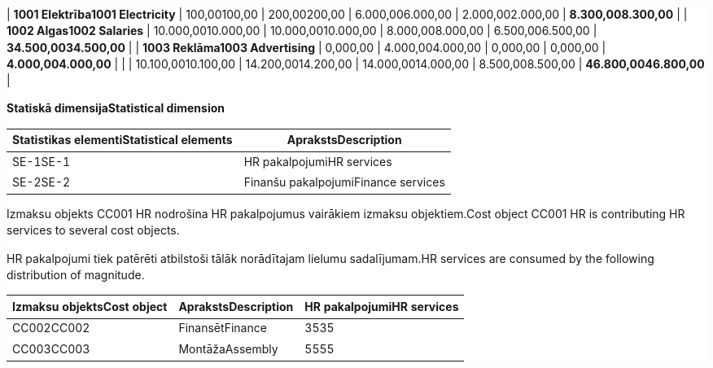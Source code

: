 | <span data-ttu-id="69d6a-195">**1001 Elektrība**</span><span class="sxs-lookup"><span data-stu-id="69d6a-195">**1001 Electricity**</span></span> | <span data-ttu-id="69d6a-196">100,00</span><span class="sxs-lookup"><span data-stu-id="69d6a-196">100,00</span></span>          | <span data-ttu-id="69d6a-197">200,00</span><span class="sxs-lookup"><span data-stu-id="69d6a-197">200,00</span></span>    | <span data-ttu-id="69d6a-198">6.000,00</span><span class="sxs-lookup"><span data-stu-id="69d6a-198">6.000,00</span></span>  | <span data-ttu-id="69d6a-199">2.000,00</span><span class="sxs-lookup"><span data-stu-id="69d6a-199">2.000,00</span></span>  | <span data-ttu-id="69d6a-200">**8.300,00**</span><span class="sxs-lookup"><span data-stu-id="69d6a-200">**8.300,00**</span></span>  |
| <span data-ttu-id="69d6a-201">**1002 Algas**</span><span class="sxs-lookup"><span data-stu-id="69d6a-201">**1002 Salaries**</span></span>    | <span data-ttu-id="69d6a-202">10.000,00</span><span class="sxs-lookup"><span data-stu-id="69d6a-202">10.000,00</span></span>       | <span data-ttu-id="69d6a-203">10.000,00</span><span class="sxs-lookup"><span data-stu-id="69d6a-203">10.000,00</span></span> | <span data-ttu-id="69d6a-204">8.000,00</span><span class="sxs-lookup"><span data-stu-id="69d6a-204">8.000,00</span></span>  | <span data-ttu-id="69d6a-205">6.500,00</span><span class="sxs-lookup"><span data-stu-id="69d6a-205">6.500,00</span></span>  | <span data-ttu-id="69d6a-206">**34.500,00**</span><span class="sxs-lookup"><span data-stu-id="69d6a-206">**34.500,00**</span></span> |
| <span data-ttu-id="69d6a-207">**1003 Reklāma**</span><span class="sxs-lookup"><span data-stu-id="69d6a-207">**1003 Advertising**</span></span> | <span data-ttu-id="69d6a-208">0,00</span><span class="sxs-lookup"><span data-stu-id="69d6a-208">0,00</span></span>            | <span data-ttu-id="69d6a-209">4.000,00</span><span class="sxs-lookup"><span data-stu-id="69d6a-209">4.000,00</span></span>  | <span data-ttu-id="69d6a-210">0,00</span><span class="sxs-lookup"><span data-stu-id="69d6a-210">0,00</span></span>      | <span data-ttu-id="69d6a-211">0,00</span><span class="sxs-lookup"><span data-stu-id="69d6a-211">0,00</span></span>      | <span data-ttu-id="69d6a-212">**4.000,00**</span><span class="sxs-lookup"><span data-stu-id="69d6a-212">**4.000,00**</span></span>  |
|                      | <span data-ttu-id="69d6a-213">10.100,00</span><span class="sxs-lookup"><span data-stu-id="69d6a-213">10.100,00</span></span>       | <span data-ttu-id="69d6a-214">14.200,00</span><span class="sxs-lookup"><span data-stu-id="69d6a-214">14.200,00</span></span> | <span data-ttu-id="69d6a-215">14.000,00</span><span class="sxs-lookup"><span data-stu-id="69d6a-215">14.000,00</span></span> | <span data-ttu-id="69d6a-216">8.500,00</span><span class="sxs-lookup"><span data-stu-id="69d6a-216">8.500,00</span></span>  | <span data-ttu-id="69d6a-217">**46.800,00**</span><span class="sxs-lookup"><span data-stu-id="69d6a-217">**46.800,00**</span></span> |

<span data-ttu-id="69d6a-218">**Statiskā dimensija**</span><span class="sxs-lookup"><span data-stu-id="69d6a-218">**Statistical dimension**</span></span>

| <span data-ttu-id="69d6a-219">Statistikas elementi</span><span class="sxs-lookup"><span data-stu-id="69d6a-219">Statistical elements</span></span> |    <span data-ttu-id="69d6a-220">Apraksts</span><span class="sxs-lookup"><span data-stu-id="69d6a-220">Description</span></span>   |
|----------------------|------------------|
| <span data-ttu-id="69d6a-221">SE-1</span><span class="sxs-lookup"><span data-stu-id="69d6a-221">SE-1</span></span>                 | <span data-ttu-id="69d6a-222">HR pakalpojumi</span><span class="sxs-lookup"><span data-stu-id="69d6a-222">HR services</span></span>      |
| <span data-ttu-id="69d6a-223">SE-2</span><span class="sxs-lookup"><span data-stu-id="69d6a-223">SE-2</span></span>                 | <span data-ttu-id="69d6a-224">Finanšu pakalpojumi</span><span class="sxs-lookup"><span data-stu-id="69d6a-224">Finance services</span></span> |

<span data-ttu-id="69d6a-225">Izmaksu objekts CC001 HR nodrošina HR pakalpojumus vairākiem izmaksu objektiem.</span><span class="sxs-lookup"><span data-stu-id="69d6a-225">Cost object CC001 HR is contributing HR services to several cost objects.</span></span>

<span data-ttu-id="69d6a-226">HR pakalpojumi tiek patērēti atbilstoši tālāk norādītajam lielumu sadalījumam.</span><span class="sxs-lookup"><span data-stu-id="69d6a-226">HR services are consumed by the following distribution of magnitude.</span></span>

| <span data-ttu-id="69d6a-227">Izmaksu objekts</span><span class="sxs-lookup"><span data-stu-id="69d6a-227">Cost object</span></span> | <span data-ttu-id="69d6a-228">Apraksts</span><span class="sxs-lookup"><span data-stu-id="69d6a-228">Description</span></span> |   <span data-ttu-id="69d6a-229">HR pakalpojumi</span><span class="sxs-lookup"><span data-stu-id="69d6a-229">HR services</span></span> |
|-------------|-------------|----|
| <span data-ttu-id="69d6a-230">CC002</span><span class="sxs-lookup"><span data-stu-id="69d6a-230">CC002</span></span>       | <span data-ttu-id="69d6a-231">Finansēt</span><span class="sxs-lookup"><span data-stu-id="69d6a-231">Finance</span></span>     | <span data-ttu-id="69d6a-232">35</span><span class="sxs-lookup"><span data-stu-id="69d6a-232">35</span></span> |
| <span data-ttu-id="69d6a-233">CC003</span><span class="sxs-lookup"><span data-stu-id="69d6a-233">CC003</span></span>       | <span data-ttu-id="69d6a-234">Montāža</span><span class="sxs-lookup"><span data-stu-id="69d6a-234">Assembly</span></span>    | <span data-ttu-id="69d6a-235">55</span><span class="sxs-lookup"><span data-stu-id="69d6a-235">55</span></span> |
